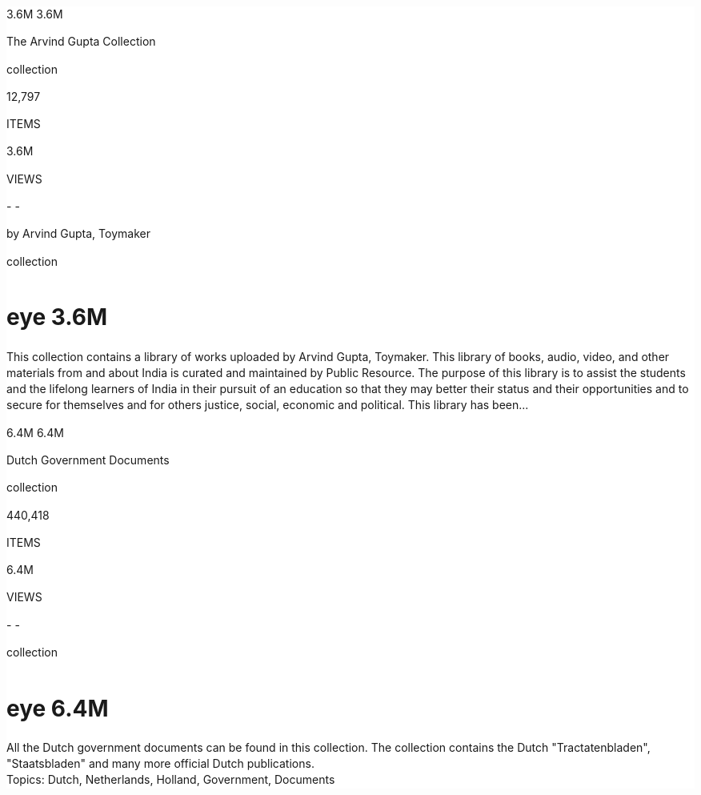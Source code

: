 3.6<span class="small">M</span> 3.6M

[](/details/ArvindGupta)

The Arvind Gupta Collection

<span class="sr-only">collection</span>

12,797

ITEMS

3.6<span class="small">M</span>

VIEWS

\- -

<span class="hidden-lists">by</span> <span class="byv" title="Arvind Gupta, Toymaker">Arvind Gupta, Toymaker</span>

<span class="iconochive-collection" aria-hidden="true"></span><span class="sr-only">collection</span>

<span class="iconochive-eye" aria-hidden="true"></span><span class="sr-only">eye</span> 3.6<span class="small">M</span>
=======================================================================================================================

This collection contains a library of works uploaded by Arvind Gupta, Toymaker. This library of books, audio, video, and other materials from and about India is curated and maintained by Public Resource. The purpose of this library is to assist the students and the lifelong learners of India in their pursuit of an education so that they may better their status and their opportunities and to secure for themselves and for others justice, social, economic and political. This library has been...  

6.4<span class="small">M</span> 6.4M

[](/details/dutchgovernmentdocuments)

Dutch Government Documents

<span class="sr-only">collection</span>

440,418

ITEMS

6.4<span class="small">M</span>

VIEWS

\- -

<span class="iconochive-collection" aria-hidden="true"></span><span class="sr-only">collection</span>

<span class="iconochive-eye" aria-hidden="true"></span><span class="sr-only">eye</span> 6.4<span class="small">M</span>
=======================================================================================================================

All the Dutch government documents can be found in this collection. The collection contains the Dutch "Tractatenbladen", "Staatsbladen" and many more official Dutch publications.  
Topics: Dutch, Netherlands, Holland, Government, Documents  
